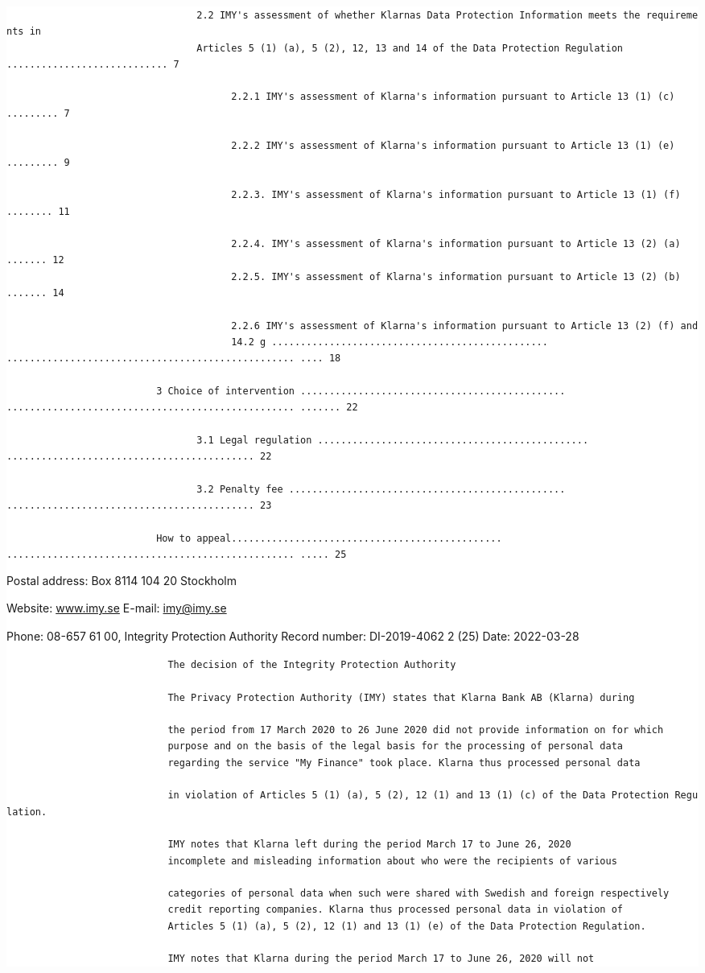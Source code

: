                                      2.2 IMY's assessment of whether Klarnas Data Protection Information meets the requirements in
                                     Articles 5 (1) (a), 5 (2), 12, 13 and 14 of the Data Protection Regulation ............................ 7

                                           2.2.1 IMY's assessment of Klarna's information pursuant to Article 13 (1) (c) ......... 7

                                           2.2.2 IMY's assessment of Klarna's information pursuant to Article 13 (1) (e) ......... 9

                                           2.2.3. IMY's assessment of Klarna's information pursuant to Article 13 (1) (f) ........ 11

                                           2.2.4. IMY's assessment of Klarna's information pursuant to Article 13 (2) (a) ....... 12
                                           2.2.5. IMY's assessment of Klarna's information pursuant to Article 13 (2) (b) ....... 14

                                           2.2.6 IMY's assessment of Klarna's information pursuant to Article 13 (2) (f) and
                                           14.2 g ................................................ .................................................. .... 18

                              3 Choice of intervention .............................................. .................................................. ....... 22

                                     3.1 Legal regulation ............................................... ........................................... 22

                                     3.2 Penalty fee ................................................ ........................................... 23

                              How to appeal............................................... .................................................. ..... 25

Postal address:
Box 8114
104 20 Stockholm

Website:
www.imy.se
E-mail:
imy@imy.se

Phone:
08-657 61 00, Integrity Protection Authority Record number: DI-2019-4062 2 (25)
                                Date: 2022-03-28

                                The decision of the Integrity Protection Authority

                                The Privacy Protection Authority (IMY) states that Klarna Bank AB (Klarna) during

                                the period from 17 March 2020 to 26 June 2020 did not provide information on for which
                                purpose and on the basis of the legal basis for the processing of personal data
                                regarding the service "My Finance" took place. Klarna thus processed personal data

                                in violation of Articles 5 (1) (a), 5 (2), 12 (1) and 13 (1) (c) of the Data Protection Regulation.

                                IMY notes that Klarna left during the period March 17 to June 26, 2020
                                incomplete and misleading information about who were the recipients of various

                                categories of personal data when such were shared with Swedish and foreign respectively
                                credit reporting companies. Klarna thus processed personal data in violation of
                                Articles 5 (1) (a), 5 (2), 12 (1) and 13 (1) (e) of the Data Protection Regulation.

                                IMY notes that Klarna during the period March 17 to June 26, 2020 will not
